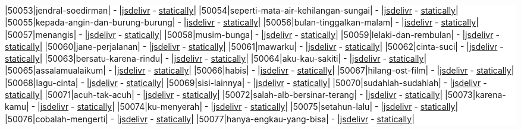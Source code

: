 |50053|jendral-soedirman| - |[jsdelivr](https://cdn.jsdelivr.net/gh/dbchord/c6-3-6/50001-55000/50001-50500/jendral-soedirman.png) - [statically](https://cdn.statically.io/gh/dbchord/c6-3-6/i/50001-55000/50001-50500/jendral-soedirman.png)|
|50054|seperti-mata-air-kehilangan-sungai| - |[jsdelivr](https://cdn.jsdelivr.net/gh/dbchord/c6-3-6/50001-55000/50001-50500/seperti-mata-air-kehilangan-sungai.png) - [statically](https://cdn.statically.io/gh/dbchord/c6-3-6/i/50001-55000/50001-50500/seperti-mata-air-kehilangan-sungai.png)|
|50055|kepada-angin-dan-burung-burung| - |[jsdelivr](https://cdn.jsdelivr.net/gh/dbchord/c6-3-6/50001-55000/50001-50500/kepada-angin-dan-burung-burung.png) - [statically](https://cdn.statically.io/gh/dbchord/c6-3-6/i/50001-55000/50001-50500/kepada-angin-dan-burung-burung.png)|
|50056|bulan-tinggalkan-malam| - |[jsdelivr](https://cdn.jsdelivr.net/gh/dbchord/c6-3-6/50001-55000/50001-50500/bulan-tinggalkan-malam.png) - [statically](https://cdn.statically.io/gh/dbchord/c6-3-6/i/50001-55000/50001-50500/bulan-tinggalkan-malam.png)|
|50057|menangis| - |[jsdelivr](https://cdn.jsdelivr.net/gh/dbchord/c6-3-6/50001-55000/50001-50500/menangis.png) - [statically](https://cdn.statically.io/gh/dbchord/c6-3-6/i/50001-55000/50001-50500/menangis.png)|
|50058|musim-bunga| - |[jsdelivr](https://cdn.jsdelivr.net/gh/dbchord/c6-3-6/50001-55000/50001-50500/musim-bunga.png) - [statically](https://cdn.statically.io/gh/dbchord/c6-3-6/i/50001-55000/50001-50500/musim-bunga.png)|
|50059|lelaki-dan-rembulan| - |[jsdelivr](https://cdn.jsdelivr.net/gh/dbchord/c6-3-6/50001-55000/50001-50500/lelaki-dan-rembulan.png) - [statically](https://cdn.statically.io/gh/dbchord/c6-3-6/i/50001-55000/50001-50500/lelaki-dan-rembulan.png)|
|50060|jane-perjalanan| - |[jsdelivr](https://cdn.jsdelivr.net/gh/dbchord/c6-3-6/50001-55000/50001-50500/jane-perjalanan.png) - [statically](https://cdn.statically.io/gh/dbchord/c6-3-6/i/50001-55000/50001-50500/jane-perjalanan.png)|
|50061|mawarku| - |[jsdelivr](https://cdn.jsdelivr.net/gh/dbchord/c6-3-6/50001-55000/50001-50500/mawarku.png) - [statically](https://cdn.statically.io/gh/dbchord/c6-3-6/i/50001-55000/50001-50500/mawarku.png)|
|50062|cinta-suci| - |[jsdelivr](https://cdn.jsdelivr.net/gh/dbchord/c6-3-6/50001-55000/50001-50500/cinta-suci.png) - [statically](https://cdn.statically.io/gh/dbchord/c6-3-6/i/50001-55000/50001-50500/cinta-suci.png)|
|50063|bersatu-karena-rindu| - |[jsdelivr](https://cdn.jsdelivr.net/gh/dbchord/c6-3-6/50001-55000/50001-50500/bersatu-karena-rindu.png) - [statically](https://cdn.statically.io/gh/dbchord/c6-3-6/i/50001-55000/50001-50500/bersatu-karena-rindu.png)|
|50064|aku-kau-sakiti| - |[jsdelivr](https://cdn.jsdelivr.net/gh/dbchord/c6-3-6/50001-55000/50001-50500/aku-kau-sakiti.png) - [statically](https://cdn.statically.io/gh/dbchord/c6-3-6/i/50001-55000/50001-50500/aku-kau-sakiti.png)|
|50065|assalamualaikum| - |[jsdelivr](https://cdn.jsdelivr.net/gh/dbchord/c6-3-6/50001-55000/50001-50500/assalamualaikum.png) - [statically](https://cdn.statically.io/gh/dbchord/c6-3-6/i/50001-55000/50001-50500/assalamualaikum.png)|
|50066|habis| - |[jsdelivr](https://cdn.jsdelivr.net/gh/dbchord/c6-3-6/50001-55000/50001-50500/habis.png) - [statically](https://cdn.statically.io/gh/dbchord/c6-3-6/i/50001-55000/50001-50500/habis.png)|
|50067|hilang-ost-film| - |[jsdelivr](https://cdn.jsdelivr.net/gh/dbchord/c6-3-6/50001-55000/50001-50500/hilang-ost-film.png) - [statically](https://cdn.statically.io/gh/dbchord/c6-3-6/i/50001-55000/50001-50500/hilang-ost-film.png)|
|50068|lagu-cinta| - |[jsdelivr](https://cdn.jsdelivr.net/gh/dbchord/c6-3-6/50001-55000/50001-50500/lagu-cinta.png) - [statically](https://cdn.statically.io/gh/dbchord/c6-3-6/i/50001-55000/50001-50500/lagu-cinta.png)|
|50069|sisi-lainnya| - |[jsdelivr](https://cdn.jsdelivr.net/gh/dbchord/c6-3-6/50001-55000/50001-50500/sisi-lainnya.png) - [statically](https://cdn.statically.io/gh/dbchord/c6-3-6/i/50001-55000/50001-50500/sisi-lainnya.png)|
|50070|sudahlah-sudahlah| - |[jsdelivr](https://cdn.jsdelivr.net/gh/dbchord/c6-3-6/50001-55000/50001-50500/sudahlah-sudahlah.png) - [statically](https://cdn.statically.io/gh/dbchord/c6-3-6/i/50001-55000/50001-50500/sudahlah-sudahlah.png)|
|50071|acuh-tak-acuh| - |[jsdelivr](https://cdn.jsdelivr.net/gh/dbchord/c6-3-6/50001-55000/50001-50500/acuh-tak-acuh.png) - [statically](https://cdn.statically.io/gh/dbchord/c6-3-6/i/50001-55000/50001-50500/acuh-tak-acuh.png)|
|50072|salah-alb-bersinar-terang| - |[jsdelivr](https://cdn.jsdelivr.net/gh/dbchord/c6-3-6/50001-55000/50001-50500/salah-alb-bersinar-terang.png) - [statically](https://cdn.statically.io/gh/dbchord/c6-3-6/i/50001-55000/50001-50500/salah-alb-bersinar-terang.png)|
|50073|karena-kamu| - |[jsdelivr](https://cdn.jsdelivr.net/gh/dbchord/c6-3-6/50001-55000/50001-50500/karena-kamu.png) - [statically](https://cdn.statically.io/gh/dbchord/c6-3-6/i/50001-55000/50001-50500/karena-kamu.png)|
|50074|ku-menyerah| - |[jsdelivr](https://cdn.jsdelivr.net/gh/dbchord/c6-3-6/50001-55000/50001-50500/ku-menyerah.png) - [statically](https://cdn.statically.io/gh/dbchord/c6-3-6/i/50001-55000/50001-50500/ku-menyerah.png)|
|50075|setahun-lalu| - |[jsdelivr](https://cdn.jsdelivr.net/gh/dbchord/c6-3-6/50001-55000/50001-50500/setahun-lalu.png) - [statically](https://cdn.statically.io/gh/dbchord/c6-3-6/i/50001-55000/50001-50500/setahun-lalu.png)|
|50076|cobalah-mengerti| - |[jsdelivr](https://cdn.jsdelivr.net/gh/dbchord/c6-3-6/50001-55000/50001-50500/cobalah-mengerti.png) - [statically](https://cdn.statically.io/gh/dbchord/c6-3-6/i/50001-55000/50001-50500/cobalah-mengerti.png)|
|50077|hanya-engkau-yang-bisa| - |[jsdelivr](https://cdn.jsdelivr.net/gh/dbchord/c6-3-6/50001-55000/50001-50500/hanya-engkau-yang-bisa.png) - [statically](https://cdn.statically.io/gh/dbchord/c6-3-6/i/50001-55000/50001-50500/hanya-engkau-yang-bisa.png)|